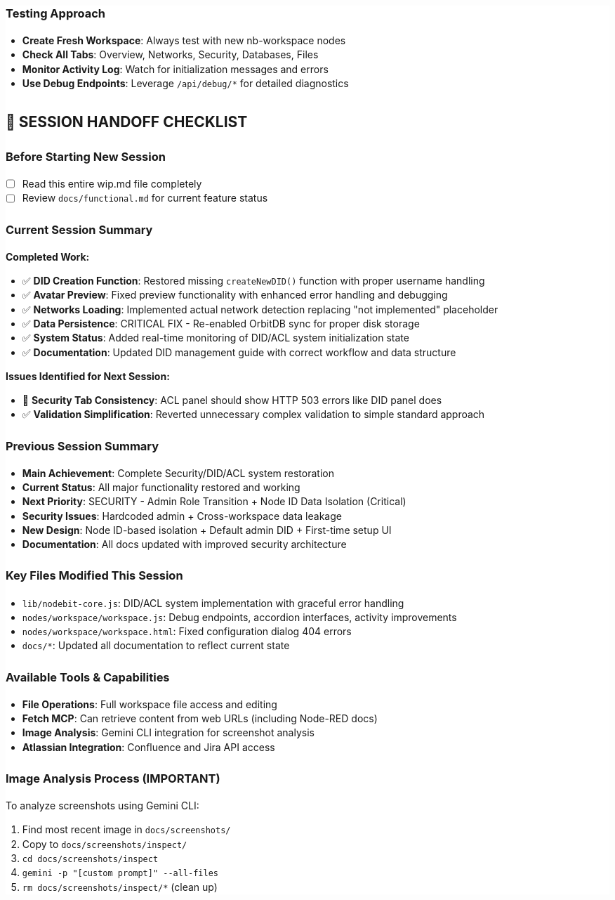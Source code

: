 ### **Testing Approach**
- **Create Fresh Workspace**: Always test with new nb-workspace nodes
- **Check All Tabs**: Overview, Networks, Security, Databases, Files
- **Monitor Activity Log**: Watch for initialization messages and errors
- **Use Debug Endpoints**: Leverage `/api/debug/*` for detailed diagnostics

## 🎯 **SESSION HANDOFF CHECKLIST**

### **Before Starting New Session**
- [ ] Read this entire wip.md file completely
- [ ] Review `docs/functional.md` for current feature status

### **Current Session Summary**
**Completed Work:**
- ✅ **DID Creation Function**: Restored missing `createNewDID()` function with proper username handling
- ✅ **Avatar Preview**: Fixed preview functionality with enhanced error handling and debugging
- ✅ **Networks Loading**: Implemented actual network detection replacing "not implemented" placeholder
- ✅ **Data Persistence**: CRITICAL FIX - Re-enabled OrbitDB sync for proper disk storage
- ✅ **System Status**: Added real-time monitoring of DID/ACL system initialization state
- ✅ **Documentation**: Updated DID management guide with correct workflow and data structure

**Issues Identified for Next Session:**
- 🔄 **Security Tab Consistency**: ACL panel should show HTTP 503 errors like DID panel does
- ✅ **Validation Simplification**: Reverted unnecessary complex validation to simple standard approach

### **Previous Session Summary**
- **Main Achievement**: Complete Security/DID/ACL system restoration
- **Current Status**: All major functionality restored and working
- **Next Priority**: SECURITY - Admin Role Transition + Node ID Data Isolation (Critical)
- **Security Issues**: Hardcoded admin + Cross-workspace data leakage
- **New Design**: Node ID-based isolation + Default admin DID + First-time setup UI
- **Documentation**: All docs updated with improved security architecture

### **Key Files Modified This Session**
- `lib/nodebit-core.js`: DID/ACL system implementation with graceful error handling
- `nodes/workspace/workspace.js`: Debug endpoints, accordion interfaces, activity improvements
- `nodes/workspace/workspace.html`: Fixed configuration dialog 404 errors
- `docs/*`: Updated all documentation to reflect current state

### **Available Tools & Capabilities**
- **File Operations**: Full workspace file access and editing
- **Fetch MCP**: Can retrieve content from web URLs (including Node-RED docs)
- **Image Analysis**: Gemini CLI integration for screenshot analysis
- **Atlassian Integration**: Confluence and Jira API access

### **Image Analysis Process (IMPORTANT)**
To analyze screenshots using Gemini CLI:
1. Find most recent image in `docs/screenshots/`
2. Copy to `docs/screenshots/inspect/`
3. `cd docs/screenshots/inspect`
4. `gemini -p "[custom prompt]" --all-files`
5. `rm docs/screenshots/inspect/*` (clean up)
